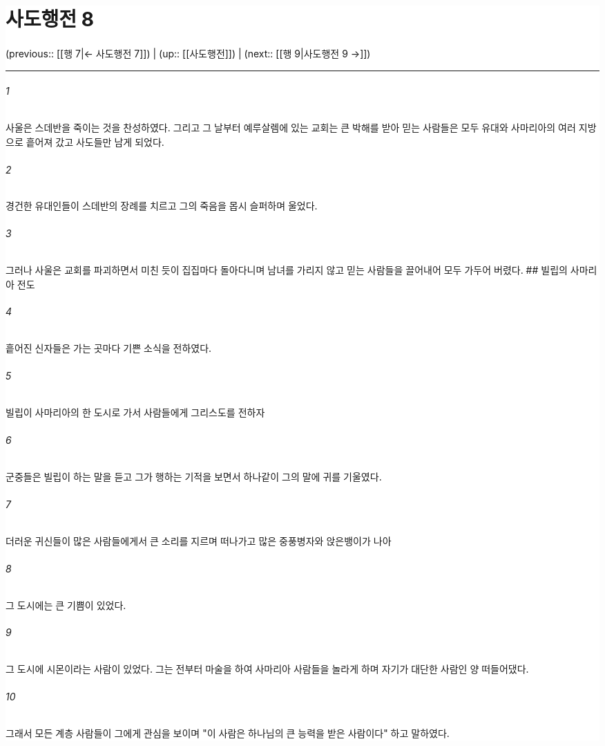 # 사도행전 8

(previous:: [[행 7|← 사도행전 7]]) | (up:: [[사도행전]]) | (next:: [[행 9|사도행전 9 →]])

***




###### 1 

사울은 스데반을 죽이는 것을 찬성하였다. 그리고 그 날부터 예루살렘에 있는 교회는 큰 박해를 받아 믿는 사람들은 모두 유대와 사마리아의 여러 지방으로 흩어져 갔고 사도들만 남게 되었다. 



###### 2 

경건한 유대인들이 스데반의 장례를 치르고 그의 죽음을 몹시 슬퍼하며 울었다. 



###### 3 

그러나 사울은 교회를 파괴하면서 미친 듯이 집집마다 돌아다니며 남녀를 가리지 않고 믿는 사람들을 끌어내어 모두 가두어 버렸다. ## 빌립의 사마리아 전도 



###### 4 

흩어진 신자들은 가는 곳마다 기쁜 소식을 전하였다. 



###### 5 

빌립이 사마리아의 한 도시로 가서 사람들에게 그리스도를 전하자 



###### 6 

군중들은 빌립이 하는 말을 듣고 그가 행하는 기적을 보면서 하나같이 그의 말에 귀를 기울였다. 



###### 7 

더러운 귀신들이 많은 사람들에게서 큰 소리를 지르며 떠나가고 많은 중풍병자와 앉은뱅이가 나아 



###### 8 

그 도시에는 큰 기쁨이 있었다. 



###### 9 

그 도시에 시몬이라는 사람이 있었다. 그는 전부터 마술을 하여 사마리아 사람들을 놀라게 하며 자기가 대단한 사람인 양 떠들어댔다. 



###### 10 

그래서 모든 계층 사람들이 그에게 관심을 보이며 "이 사람은 하나님의 큰 능력을 받은 사람이다" 하고 말하였다. 
